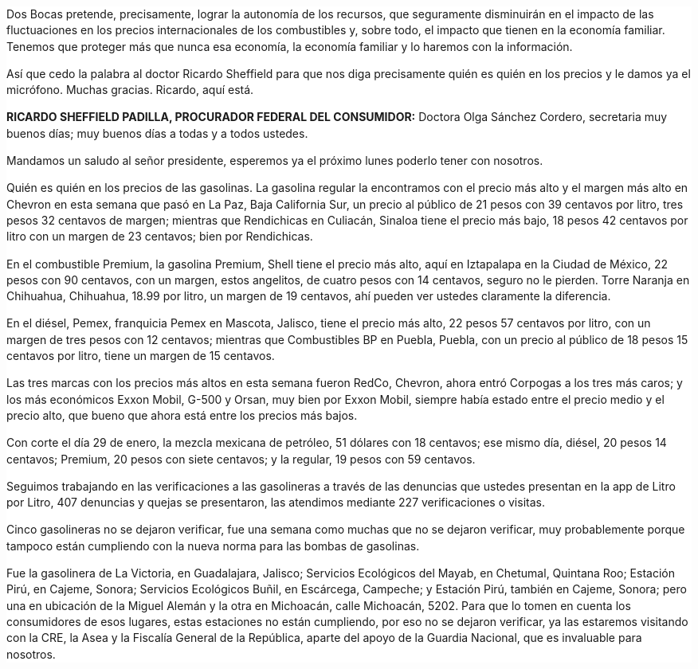 Dos Bocas pretende, precisamente, lograr la autonomía de los recursos, que
seguramente disminuirán en el impacto de las fluctuaciones en los precios
internacionales de los combustibles y, sobre todo, el impacto que tienen en la
economía familiar. Tenemos que proteger más que nunca esa economía, la
economía familiar y lo haremos con la información.

Así que cedo la palabra al doctor Ricardo Sheffield para que nos diga
precisamente quién es quién en los precios y le damos ya el micrófono. Muchas
gracias. Ricardo, aquí está.

**RICARDO SHEFFIELD PADILLA, PROCURADOR FEDERAL DEL CONSUMIDOR:** Doctora Olga
Sánchez Cordero, secretaria muy buenos días; muy buenos días a todas y a todos
ustedes.

Mandamos un saludo al señor presidente, esperemos ya el próximo lunes poderlo
tener con nosotros.

Quién es quién en los precios de las gasolinas. La gasolina regular la
encontramos con el precio más alto y el margen más alto en Chevron en esta
semana que pasó en La Paz, Baja California Sur, un precio al público de 21
pesos con 39 centavos por litro, tres pesos 32 centavos de margen; mientras
que Rendichicas en Culiacán, Sinaloa tiene el precio más bajo, 18 pesos 42
centavos por litro con un margen de 23 centavos; bien por Rendichicas.

En el combustible Premium, la gasolina Premium, Shell tiene el precio más
alto, aquí en Iztapalapa en la Ciudad de México, 22 pesos con 90 centavos, con
un margen, estos angelitos, de cuatro pesos con 14 centavos, seguro no le
pierden. Torre Naranja en Chihuahua, Chihuahua, 18.99 por litro, un margen de
19 centavos, ahí pueden ver ustedes claramente la diferencia.

En el diésel, Pemex, franquicia Pemex en Mascota, Jalisco, tiene el precio más
alto, 22 pesos 57 centavos por litro, con un margen de tres pesos con 12
centavos; mientras que Combustibles BP en Puebla, Puebla, con un precio al
público de 18 pesos 15 centavos por litro, tiene un margen de 15 centavos.

Las tres marcas con los precios más altos en esta semana fueron RedCo,
Chevron, ahora entró Corpogas a los tres más caros; y los más económicos Exxon
Mobil, G-500 y Orsan, muy bien por Exxon Mobil, siempre había estado entre el
precio medio y el precio alto, que bueno que ahora está entre los precios más
bajos.

Con corte el día 29 de enero, la mezcla mexicana de petróleo, 51 dólares con
18 centavos; ese mismo día, diésel, 20 pesos 14 centavos; Premium, 20 pesos
con siete centavos; y la regular, 19 pesos con 59 centavos.

Seguimos trabajando en las verificaciones a las gasolineras a través de las
denuncias que ustedes presentan en la app de Litro por Litro, 407 denuncias y
quejas se presentaron, las atendimos mediante 227 verificaciones o visitas.

Cinco gasolineras no se dejaron verificar, fue una semana como muchas que no
se dejaron verificar, muy probablemente porque tampoco están cumpliendo con la
nueva norma para las bombas de gasolinas.

Fue la gasolinera de La Victoria, en Guadalajara, Jalisco; Servicios
Ecológicos del Mayab, en Chetumal, Quintana Roo; Estación Pirú, en Cajeme,
Sonora; Servicios Ecológicos Buñil, en Escárcega, Campeche; y Estación Pirú,
también en Cajeme, Sonora; pero una en ubicación de la Miguel Alemán y la otra
en Michoacán, calle Michoacán, 5202. Para que lo tomen en cuenta los
consumidores de esos lugares, estas estaciones no están cumpliendo, por eso no
se dejaron verificar, ya las estaremos visitando con la CRE, la Asea y la
Fiscalía General de la República, aparte del apoyo de la Guardia Nacional, que
es invaluable para nosotros.
